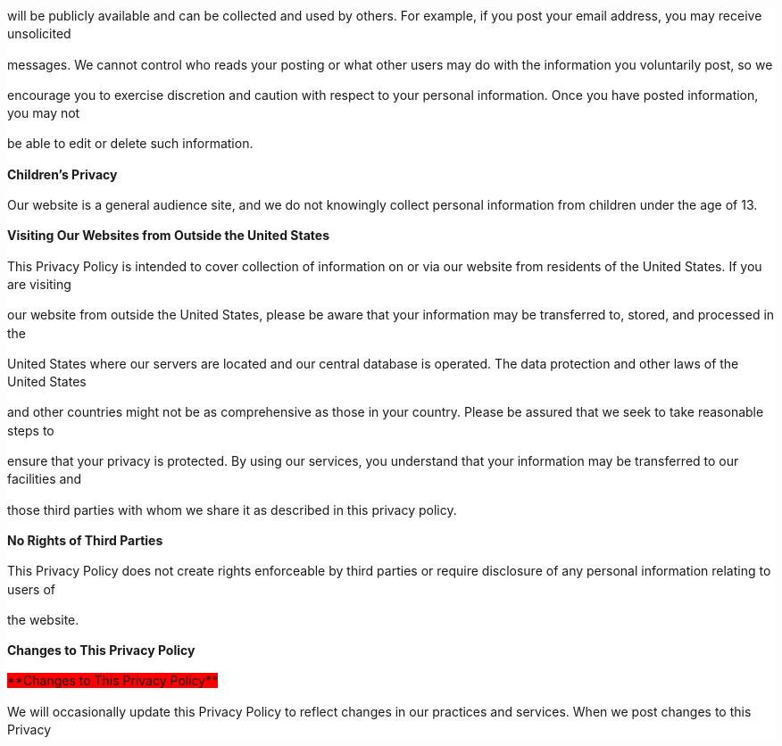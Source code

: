 
will be publicly available and can be collected and used by others. For example, if you post your email address, you may receive unsolicited


messages. We cannot control who reads your posting or what other users may do with the information you voluntarily post, so we


encourage you to exercise discretion and caution with respect to your personal information. Once you have posted information, you may not


be able to edit or delete such information.


**Children’s Privacy**


Our website is a general audience site, and we do not knowingly collect personal information from children under the age of 13.


**Visiting Our Websites from Outside the United States**


This Privacy Policy is intended to cover collection of information on or via our website from residents of the United States. If you are visiting


our website from outside the United States, please be aware that your information may be transferred to, stored, and processed in the


United States where our servers are located and our central database is operated. The data protection and other laws of the United States


and other countries might not be as comprehensive as those in your country. Please be assured that we seek to take reasonable steps to


ensure that your privacy is protected. By using our services, you understand that your information may be transferred to our facilities and


those third parties with whom we share it as described in this privacy policy.


**No Rights of Third Parties**


This Privacy Policy does not create rights enforceable by third parties or require disclosure of any personal information relating to users of


the website.


**Changes to This Privacy Policy**


<span style="background-color: red;">
**Changes to This Privacy Policy**


</span>We will occasionally update this Privacy Policy to reflect changes in our practices and services. When we post changes to this Privacy
